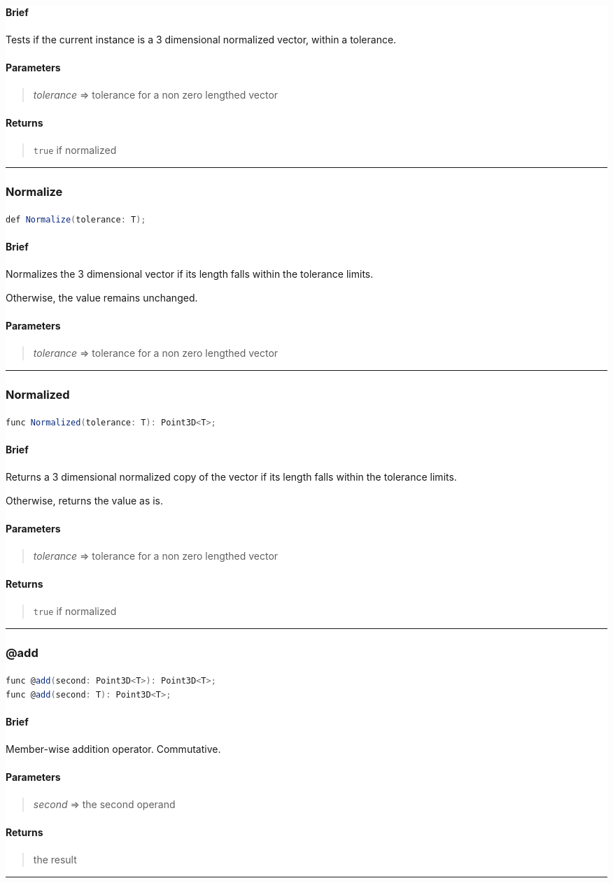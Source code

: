 #### Brief
Tests if the current instance is a 3 dimensional normalized vector, within a tolerance.

#### Parameters
> *tolerance* => tolerance for a non zero lengthed vector  
#### Returns
> `true` if normalized
***

### Normalize

```C#
def Normalize(tolerance: T);
```

#### Brief
Normalizes the 3 dimensional vector if its length falls within the tolerance limits.

Otherwise, the value remains unchanged.

#### Parameters
> *tolerance* => tolerance for a non zero lengthed vector  
***

### Normalized

```C#
func Normalized(tolerance: T): Point3D<T>;
```

#### Brief
Returns a 3 dimensional normalized copy of the vector if its length falls within the tolerance limits.

Otherwise, returns the value as is.

#### Parameters
> *tolerance* => tolerance for a non zero lengthed vector  
#### Returns
> `true` if normalized
***

### @add

```C#
func @add(second: Point3D<T>): Point3D<T>;
func @add(second: T): Point3D<T>;
```

#### Brief
Member-wise addition operator. Commutative.

#### Parameters
> *second* => the second operand  
#### Returns
> the result
***
